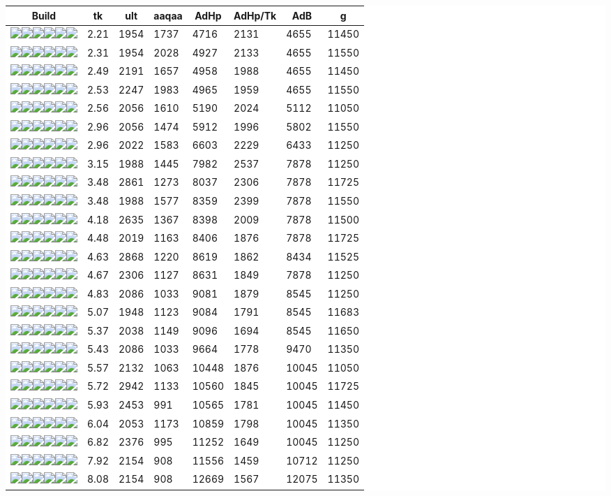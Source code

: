 


Build | tk | ult | aaqaa | AdHp | AdHp/Tk | AdB | g
-|-|-|-|-|-|-|-
![](/item/6672.png)![](/item/3124.png)![](/item/3091.png)![](/item/1001.png)![](/item/1055.png)![](/item/1038.png)|2.21|1954|1737|4716|2131|4655|11450
![](/item/6672.png)![](/item/3124.png)![](/item/3153.png)![](/item/1001.png)![](/item/1055.png)![](/item/1038.png)|2.31|1954|2028|4927|2133|4655|11550
![](/item/6672.png)![](/item/3124.png)![](/item/3072.png)![](/item/1001.png)![](/item/1055.png)![](/item/1038.png)|2.49|2191|1657|4958|1988|4655|11450
![](/item/3153.png)![](/item/3124.png)![](/item/3033.png)![](/item/1001.png)![](/item/1055.png)![](/item/1038.png)|2.53|2247|1983|4965|1959|4655|11550
![](/item/6672.png)![](/item/3124.png)![](/item/6609.png)![](/item/1001.png)![](/item/1055.png)![](/item/1038.png)|2.56|2056|1610|5190|2024|5112|11050
![](/item/6672.png)![](/item/3124.png)![](/item/6333.png)![](/item/1001.png)![](/item/1055.png)![](/item/1038.png)|2.96|2056|1474|5912|1996|5802|11550
![](/item/6672.png)![](/item/3124.png)![](/item/6673.png)![](/item/1001.png)![](/item/1055.png)![](/item/1038.png)|2.96|2022|1583|6603|2229|6433|11250
![](/item/6672.png)![](/item/3124.png)![](/item/3026.png)![](/item/1001.png)![](/item/1055.png)![](/item/1038.png)|3.15|1988|1445|7982|2537|7878|11250
![](/item/6672.png)![](/item/3026.png)![](/item/3142.png)![](/item/1055.png)![](/item/1038.png)![](/item/1037.png)|3.48|2861|1273|8037|2306|7878|11725
![](/item/3153.png)![](/item/3124.png)![](/item/3026.png)![](/item/1001.png)![](/item/1055.png)![](/item/1038.png)|3.48|1988|1577|8359|2399|7878|11550
![](/item/3153.png)![](/item/3026.png)![](/item/3142.png)![](/item/1055.png)![](/item/1038.png)![](/item/1036.png)|4.18|2635|1367|8398|2009|7878|11500
![](/item/3153.png)![](/item/3026.png)![](/item/3046.png)![](/item/1055.png)![](/item/1038.png)![](/item/1037.png)|4.48|2019|1163|8406|1876|7878|11725
![](/item/6609.png)![](/item/3026.png)![](/item/3142.png)![](/item/1055.png)![](/item/1038.png)![](/item/1037.png)|4.63|2868|1220|8619|1862|8434|11525
![](/item/6672.png)![](/item/3026.png)![](/item/3072.png)![](/item/1001.png)![](/item/1055.png)![](/item/1038.png)|4.67|2306|1127|8631|1849|7878|11250
![](/item/6672.png)![](/item/6630.png)![](/item/3026.png)![](/item/1001.png)![](/item/1055.png)![](/item/1038.png)|4.83|2086|1033|9081|1879|8545|11250
![](/item/3153.png)![](/item/3026.png)![](/item/3078.png)![](/item/1001.png)![](/item/1055.png)![](/item/1038.png)|5.07|1948|1123|9084|1791|8545|11683
![](/item/3153.png)![](/item/3026.png)![](/item/6631.png)![](/item/1001.png)![](/item/1055.png)![](/item/1038.png)|5.37|2038|1149|9096|1694|8545|11650
![](/item/6672.png)![](/item/6333.png)![](/item/3026.png)![](/item/1001.png)![](/item/1055.png)![](/item/1038.png)|5.43|2086|1033|9664|1778|9470|11350
![](/item/6672.png)![](/item/3026.png)![](/item/6673.png)![](/item/1001.png)![](/item/1055.png)![](/item/1038.png)|5.57|2132|1063|10448|1876|10045|11050
![](/item/6673.png)![](/item/3026.png)![](/item/3142.png)![](/item/1055.png)![](/item/1038.png)![](/item/1037.png)|5.72|2942|1133|10560|1845|10045|11725
![](/item/6673.png)![](/item/3026.png)![](/item/6675.png)![](/item/1001.png)![](/item/1055.png)![](/item/1038.png)|5.93|2453|991|10565|1781|10045|11450
![](/item/3153.png)![](/item/3026.png)![](/item/6673.png)![](/item/1001.png)![](/item/1055.png)![](/item/1038.png)|6.04|2053|1173|10859|1798|10045|11350
![](/item/3026.png)![](/item/3072.png)![](/item/6673.png)![](/item/1001.png)![](/item/1055.png)![](/item/1038.png)|6.82|2376|995|11252|1649|10045|11250
![](/item/3026.png)![](/item/6630.png)![](/item/6673.png)![](/item/1001.png)![](/item/1055.png)![](/item/1038.png)|7.92|2154|908|11556|1459|10712|11250
![](/item/6673.png)![](/item/3026.png)![](/item/6333.png)![](/item/1001.png)![](/item/1055.png)![](/item/1038.png)|8.08|2154|908|12669|1567|12075|11350












